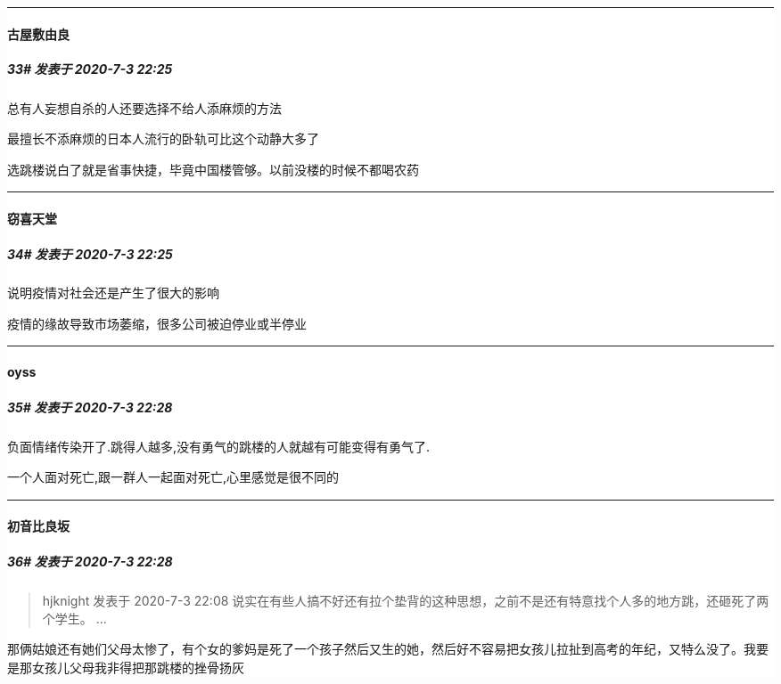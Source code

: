 





*****

####  古屋敷由良  
##### 33#       发表于 2020-7-3 22:25




总有人妄想自杀的人还要选择不给人添麻烦的方法

最擅长不添麻烦的日本人流行的卧轨可比这个动静大多了

选跳楼说白了就是省事快捷，毕竟中国楼管够。以前没楼的时候不都喝农药







*****

####  窃喜天堂  
##### 34#       发表于 2020-7-3 22:25




说明疫情对社会还是产生了很大的影响

疫情的缘故导致市场萎缩，很多公司被迫停业或半停业







*****

####  oyss  
##### 35#       发表于 2020-7-3 22:28




负面情绪传染开了.跳得人越多,没有勇气的跳楼的人就越有可能变得有勇气了.

一个人面对死亡,跟一群人一起面对死亡,心里感觉是很不同的







*****

####  初音比良坂  
##### 36#       发表于 2020-7-3 22:28



<blockquote>hjknight 发表于 2020-7-3 22:08
说实在有些人搞不好还有拉个垫背的这种思想，之前不是还有特意找个人多的地方跳，还砸死了两个学生。 ...</blockquote>
那俩姑娘还有她们父母太惨了，有个女的爹妈是死了一个孩子然后又生的她，然后好不容易把女孩儿拉扯到高考的年纪，又特么没了。我要是那女孩儿父母我非得把那跳楼的挫骨扬灰
